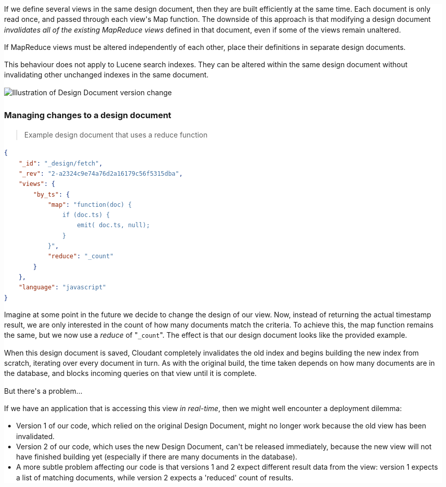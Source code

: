 If we define several views in the same design document, then they are built efficiently at the same time. Each document is only read once, and passed through each view's Map function.  The downside of this approach is that modifying a design document _invalidates all of the existing MapReduce views_ defined in that document, even if some of the views remain unaltered. 

If MapReduce views must be altered independently of each other, place their definitions in separate design documents. 

<aside class="warning" role="complementary" aria-label="notlucene">This behaviour does not apply to Lucene search indexes. They can be altered within the same design document without invalidating other unchanged indexes in the same document.</aside>

![Illustration of Design Document version change](images/DesDocMan02.png)

### Managing changes to a design document

> Example design document that uses a reduce function

```json
{
	"_id": "_design/fetch",
	"_rev": "2-a2324c9e74a76d2a16179c56f5315dba",
	"views": {
		"by_ts": {
			"map": "function(doc) {
				if (doc.ts) {
					emit( doc.ts, null);
				}
			}",
			"reduce": "_count"
		}
	},
	"language": "javascript"
}
```

Imagine at some point in the future we decide to change the design of our view. Now, instead of returning the actual timestamp result, we are only interested in the count of how many documents match the criteria. To achieve this, the map function remains the same, but we now use a *reduce* of "`_count`". The effect is that our design document looks like the provided example.

<div></div>

When this design document is saved, Cloudant completely invalidates the old index and begins building the new index from scratch, iterating over every document in turn. As with the original build, the time taken depends on how many documents are in the database, and blocks incoming queries on that view until it is complete.

But there's a problem...

If we have an application that is accessing this view *in real-time*, then we might well encounter a deployment dilemma:

-	Version 1 of our code, which relied on the original Design Document, might no longer work because the old view has been invalidated.
-	Version 2 of our code, which uses the new Design Document, can't be released immediately, because the new view will not have finished building yet (especially if there are many documents in the database).
-	A more subtle problem affecting our code is that versions 1 and 2 expect different result data from the view: version 1 expects a list of matching documents, while version 2 expects a 'reduced' count of results.
